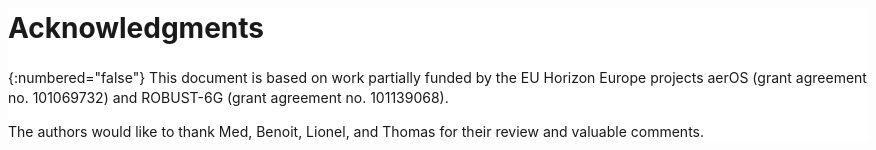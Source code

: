 
# Acknowledgments
{:numbered="false"}
This document is based on work partially funded by the EU Horizon Europe projects aerOS (grant agreement no. 101069732) and ROBUST-6G (grant agreement no. 101139068).

The authors would like to thank Med, Benoit, Lionel, and Thomas for their review and valuable comments.
